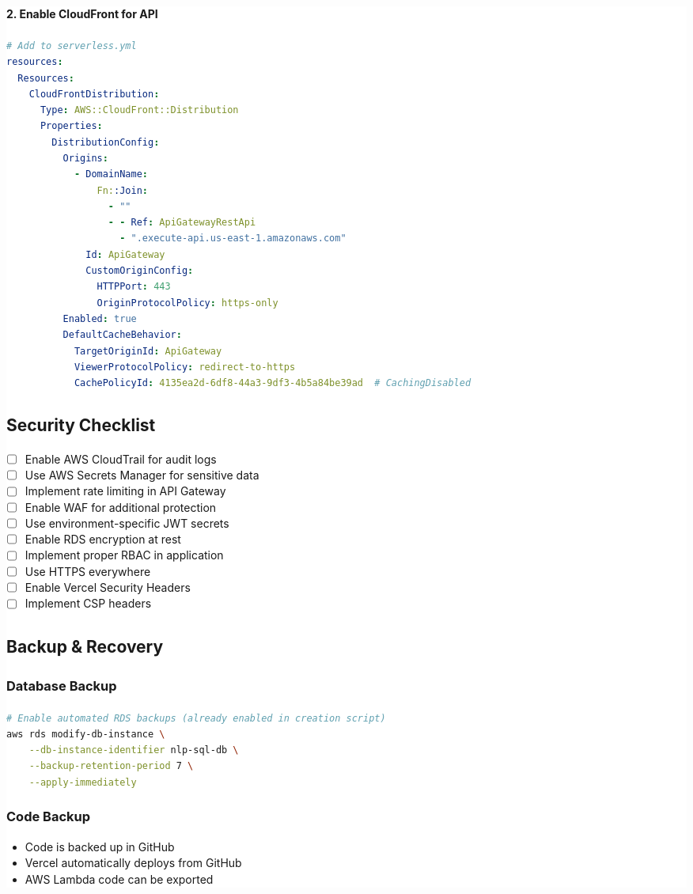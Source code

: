 #### 2. Enable CloudFront for API
```yaml
# Add to serverless.yml
resources:
  Resources:
    CloudFrontDistribution:
      Type: AWS::CloudFront::Distribution
      Properties:
        DistributionConfig:
          Origins:
            - DomainName: 
                Fn::Join:
                  - ""
                  - - Ref: ApiGatewayRestApi
                    - ".execute-api.us-east-1.amazonaws.com"
              Id: ApiGateway
              CustomOriginConfig:
                HTTPPort: 443
                OriginProtocolPolicy: https-only
          Enabled: true
          DefaultCacheBehavior:
            TargetOriginId: ApiGateway
            ViewerProtocolPolicy: redirect-to-https
            CachePolicyId: 4135ea2d-6df8-44a3-9df3-4b5a84be39ad  # CachingDisabled
```

## Security Checklist

- [ ] Enable AWS CloudTrail for audit logs
- [ ] Use AWS Secrets Manager for sensitive data
- [ ] Implement rate limiting in API Gateway
- [ ] Enable WAF for additional protection
- [ ] Use environment-specific JWT secrets
- [ ] Enable RDS encryption at rest
- [ ] Implement proper RBAC in application
- [ ] Use HTTPS everywhere
- [ ] Enable Vercel Security Headers
- [ ] Implement CSP headers

## Backup & Recovery

### Database Backup
```bash
# Enable automated RDS backups (already enabled in creation script)
aws rds modify-db-instance \
    --db-instance-identifier nlp-sql-db \
    --backup-retention-period 7 \
    --apply-immediately
```

### Code Backup
- Code is backed up in GitHub
- Vercel automatically deploys from GitHub
- AWS Lambda code can be exported
